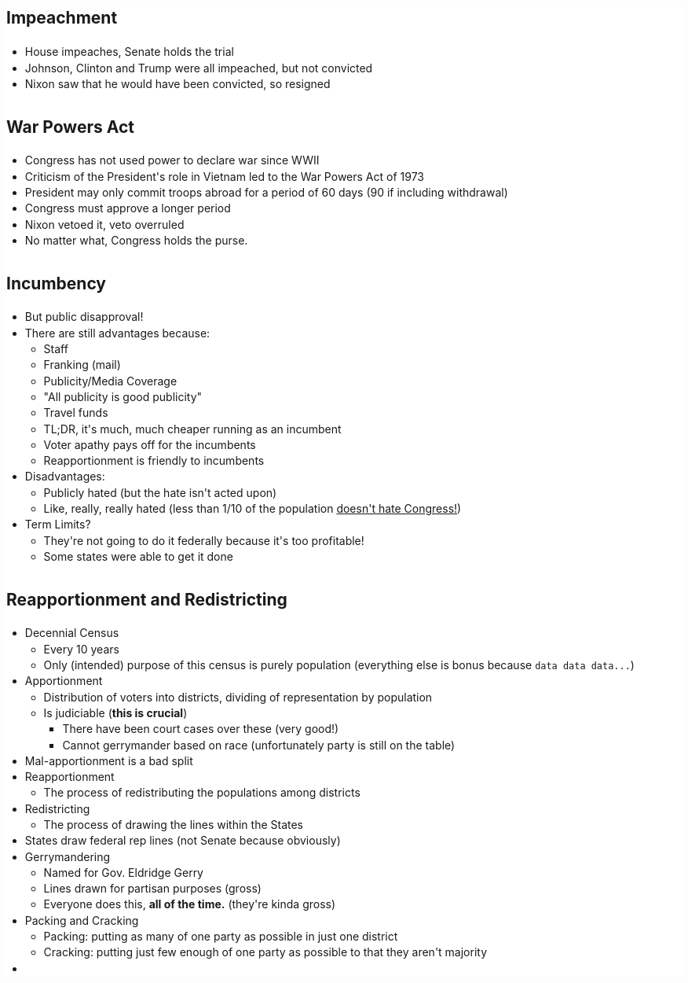 ## Impeachment

- House impeaches, Senate holds the trial
- Johnson, Clinton and Trump were all impeached, but not convicted
- Nixon saw that he would have been convicted, so resigned

## War Powers Act

- Congress has not used power to declare war since WWII
- Criticism of the President's role in Vietnam led to the War Powers Act of 1973
- President may only commit troops abroad for a period of 60 days (90 if including withdrawal)
- Congress must approve a longer period
- Nixon vetoed it, veto overruled
- No matter what, Congress holds the purse.

## Incumbency

- But public disapproval!
- There are still advantages because:
    - Staff
    - Franking (mail)
    - Publicity/Media Coverage
    - "All publicity is good publicity"
    - Travel funds
    - TL;DR, it's much, much cheaper running as an incumbent
    - Voter apathy pays off for the incumbents
    - Reapportionment is friendly to incumbents
- Disadvantages:
    - Publicly hated (but the hate isn't acted upon)
    - Like, really, really hated (less than 1/10 of the population <u>doesn't hate Congress!</u>)
- Term Limits?
    - They're not going to do it federally because it's too profitable!
    - Some states were able to get it done

## Reapportionment and Redistricting

-  Decennial Census
    - Every 10 years
    - Only (intended) purpose of this census is purely population (everything else is bonus because `data data data...`)
- Apportionment
    - Distribution of voters into districts, dividing of representation by population
    - Is judiciable (**this is crucial**)
        - There have been court cases over these (very good!)
        - Cannot gerrymander based on race (unfortunately party is still on the table)
- Mal-apportionment is a bad split
- Reapportionment
    - The process of redistributing the populations among districts
- Redistricting
    - The process of drawing the lines within the States
- States draw federal rep lines (not Senate because obviously)
- Gerrymandering
    - Named for Gov. Eldridge Gerry
    - Lines drawn for partisan purposes (gross)
    - Everyone does this, **all of the time.** (they're kinda gross)
- Packing and Cracking
    - Packing: putting as many of one party as possible in just one district
    - Cracking: putting just few enough of one party as possible to that they aren't majority
- 
